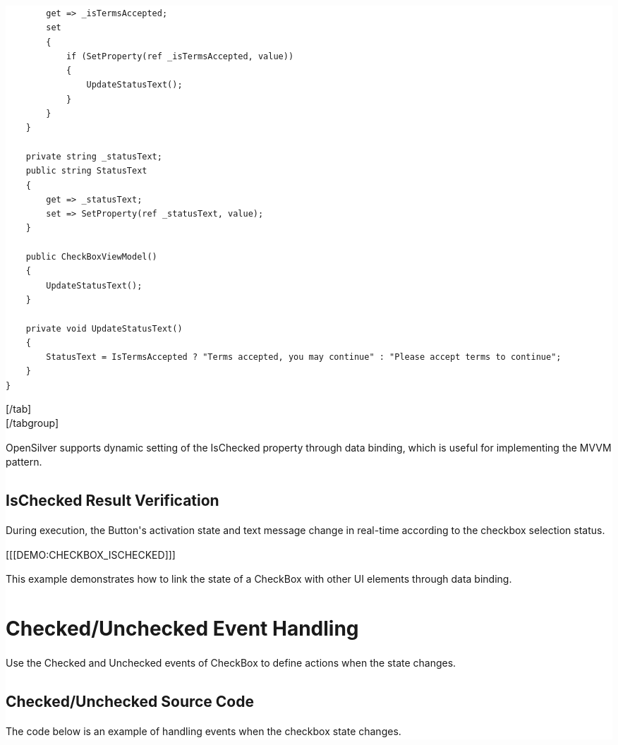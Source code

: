 ```
        get => _isTermsAccepted;  
        set  
        {  
            if (SetProperty(ref _isTermsAccepted, value))  
            {  
                UpdateStatusText();  
            }  
        }  
    }  
    
    private string _statusText;  
    public string StatusText  
    {  
        get => _statusText;  
        set => SetProperty(ref _statusText, value);  
    }  
    
    public CheckBoxViewModel()  
    {  
        UpdateStatusText();  
    }  
    
    private void UpdateStatusText()  
    {  
        StatusText = IsTermsAccepted ? "Terms accepted, you may continue" : "Please accept terms to continue";  
    }  
}  
```
[/tab]  
[/tabgroup]

OpenSilver supports dynamic setting of the IsChecked property through data binding, which is useful for implementing the MVVM pattern.

## IsChecked Result Verification
During execution, the Button's activation state and text message change in real-time according to the checkbox selection status.

[[[DEMO:CHECKBOX_ISCHECKED]]]

This example demonstrates how to link the state of a CheckBox with other UI elements through data binding.

# Checked/Unchecked Event Handling
Use the Checked and Unchecked events of CheckBox to define actions when the state changes.

## Checked/Unchecked Source Code
The code below is an example of handling events when the checkbox state changes.
